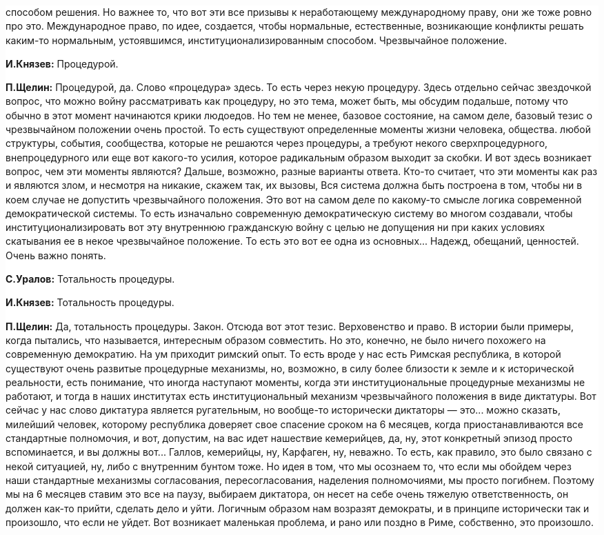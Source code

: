 способом решения.
Но важнее то, что вот эти все призывы к неработающему международному праву, они же тоже ровно про это.
Международное право, по идее, создается, чтобы нормальные, естественные, возникающие конфликты решать каким-то нормальным, устоявшимся, институционализированным способом.
Чрезвычайное положение.

**И.Князев:**
Процедурой.

**П.Щелин:**
Процедурой, да.
Слово «процедура» здесь.
То есть через некую процедуру.
Здесь отдельно сейчас звездочкой вопрос, что можно войну рассматривать как процедуру, но это тема, может быть, мы обсудим подальше, потому что обычно в этот момент начинаются крики людоедов.
Но тем не менее, базовое состояние, на самом деле, базовый тезис о чрезвычайном положении очень простой.
То есть существуют определенные моменты жизни человека, общества.
любой структуры, события, сообщества, которые не решаются через процедуры, а требуют некого сверхпроцедурного, внепроцедурного или еще вот какого-то усилия, которое радикальным образом выходит за скобки.
И вот здесь возникает вопрос, чем эти моменты являются?
Дальше, возможно, разные варианты ответа.
Кто-то считает, что эти моменты как раз и являются злом, и несмотря на никакие, скажем так, их вызовы, Вся система должна быть построена в том, чтобы ни в коем случае не допустить чрезвычайного положения.
Это вот на самом деле по какому-то смысле логика современной демократической системы.
То есть изначально современную демократическую систему во многом создавали, чтобы институционализировать вот эту внутреннюю гражданскую войну с целью не допущения ни при каких условиях скатывания ее в некое чрезвычайное положение.
То есть это вот ее одна из основных...
Надежд, обещаний, ценностей.
Очень важно понять.

**С.Уралов:**
Тотальность процедуры.

**И.Князев:**
Тотальность процедуры.

**П.Щелин:**
Да, тотальность процедуры.
Закон.
Отсюда вот этот тезис.
Верховенство и право.
В истории были примеры, когда пытались, что называется, интересным образом совместить.
Но это, конечно, не было ничего похожего на современную демократию.
На ум приходит римский опыт.
То есть вроде у нас есть Римская республика, в которой существуют очень развитые процедурные механизмы, но, возможно, в силу более близости к земле и к исторической реальности, есть понимание, что иногда наступают моменты, когда эти институциональные процедурные механизмы не работают, и тогда в наших институтах есть институциональный механизм чрезвычайного положения в виде диктатуры.
Вот сейчас у нас слово диктатура является ругательным, но вообще-то исторически диктаторы — это...
можно сказать, милейший человек, которому республика доверяет свое спасение сроком на 6 месяцев, когда приостанавливаются все стандартные полномочия, и вот, допустим, на вас идет нашествие кемерийцев, да, ну, этот конкретный эпизод просто вспоминается, и вы должны вот...
Галлов, кемерийцы, ну, Карфаген, ну, неважно.
То есть, как правило, это было связано с некой ситуацией, ну, либо с внутренним бунтом тоже.
Но идея в том, что мы осознаем то, что если мы обойдем через наши стандартные механизмы согласования, пересогласования, наделения полномочиями, мы просто погибнем.
Поэтому мы на 6 месяцев ставим это все на паузу, выбираем диктатора, он несет на себе очень тяжелую ответственность, он должен как-то прийти, сделать дело и уйти.
Логичным образом нам возразят демократы, и в принципе исторически так и произошло, что если не уйдет.
Вот возникает маленькая проблема, и рано или поздно в Риме, собственно, это произошло.